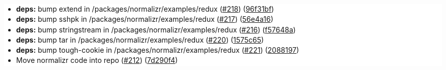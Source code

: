 * **deps:** bump extend in /packages/normalizr/examples/redux ([#218](https://github.com/coinbase/rest-hooks/issues/218)) ([96f31bf](https://github.com/coinbase/rest-hooks/commit/96f31bf78bb218994ce7538a48178fc3a8440354))
* **deps:** bump sshpk in /packages/normalizr/examples/redux ([#217](https://github.com/coinbase/rest-hooks/issues/217)) ([56e4a16](https://github.com/coinbase/rest-hooks/commit/56e4a16bbfb861e3acfdb7ccec353991fb07e2ab))
* **deps:** bump stringstream in /packages/normalizr/examples/redux ([#216](https://github.com/coinbase/rest-hooks/issues/216)) ([f57648a](https://github.com/coinbase/rest-hooks/commit/f57648a3ed77ca4f4592bf655fe40f045b024b77))
* **deps:** bump tar in /packages/normalizr/examples/redux ([#220](https://github.com/coinbase/rest-hooks/issues/220)) ([1575c65](https://github.com/coinbase/rest-hooks/commit/1575c655d9fdc2bc0034095ab935aed47a439d6c))
* **deps:** bump tough-cookie in /packages/normalizr/examples/redux ([#221](https://github.com/coinbase/rest-hooks/issues/221)) ([2088197](https://github.com/coinbase/rest-hooks/commit/20881979e883b96def82948bce3583dc02f3f66b))
* Move normalizr code into repo ([#212](https://github.com/coinbase/rest-hooks/issues/212)) ([7d290f4](https://github.com/coinbase/rest-hooks/commit/7d290f404016073b64b4cddfc723e3591241b358))
